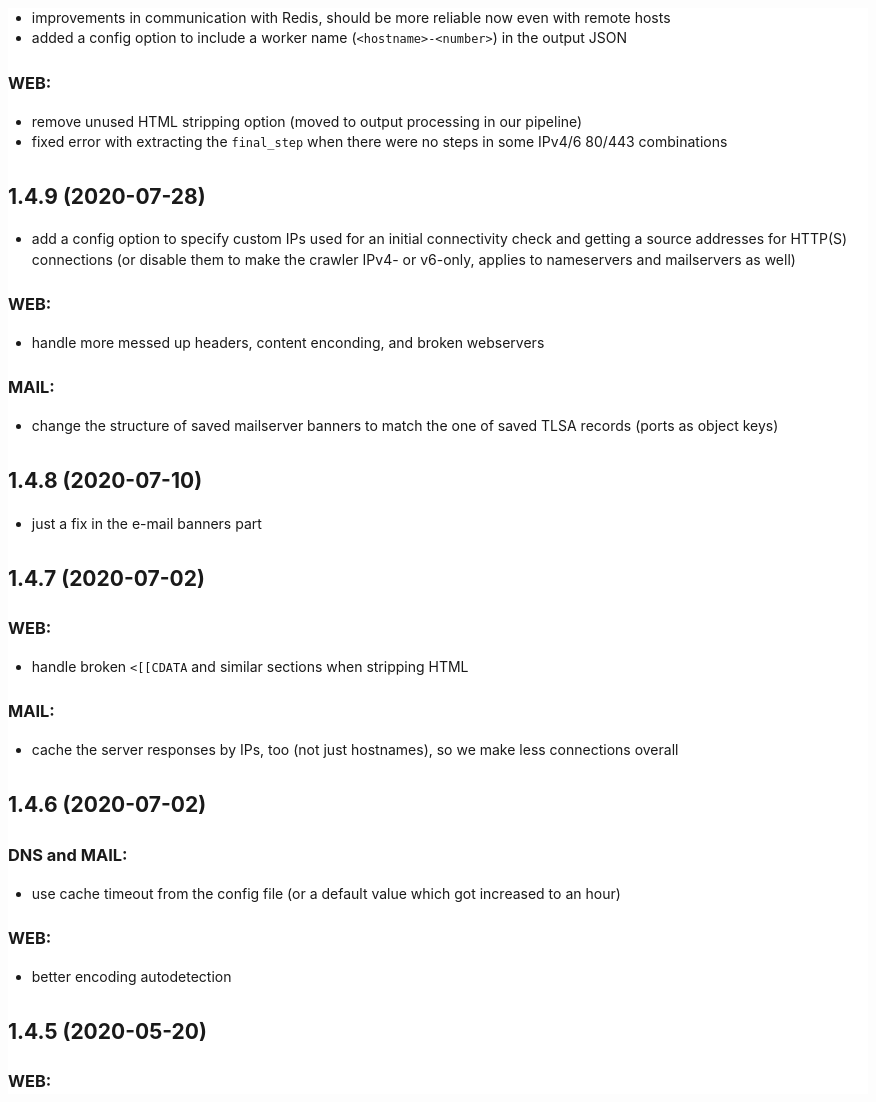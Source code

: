 - improvements in communication with Redis, should be more reliable now even with remote hosts 
- added a config option to include a worker name (`<hostname>-<number>`) in the output JSON

### WEB:

- remove unused HTML stripping option (moved to output processing in our pipeline)
- fixed error with extracting the `final_step` when there were no steps in some IPv4/6 80/443 combinations

## 1.4.9 (2020-07-28)

- add a config option to specify custom IPs used for an initial connectivity check and getting a source addresses for HTTP(S) connections (or disable them to make the crawler IPv4- or v6-only, applies to nameservers and mailservers as well)

### WEB:

- handle more messed up headers, content enconding, and broken webservers

### MAIL:

- change the structure of saved mailserver banners to match the one of saved TLSA records (ports as object keys)

## 1.4.8 (2020-07-10)

- just a fix in the e-mail banners part

## 1.4.7 (2020-07-02)

### WEB:

- handle broken `<[[CDATA` and similar sections when stripping HTML

### MAIL:

- cache the server responses by IPs, too (not just hostnames), so we make less connections overall

## 1.4.6 (2020-07-02)

### DNS and MAIL:

- use cache timeout from the config file (or a default value which got increased to an hour)

### WEB:

- better encoding autodetection

## 1.4.5 (2020-05-20)

### WEB:
